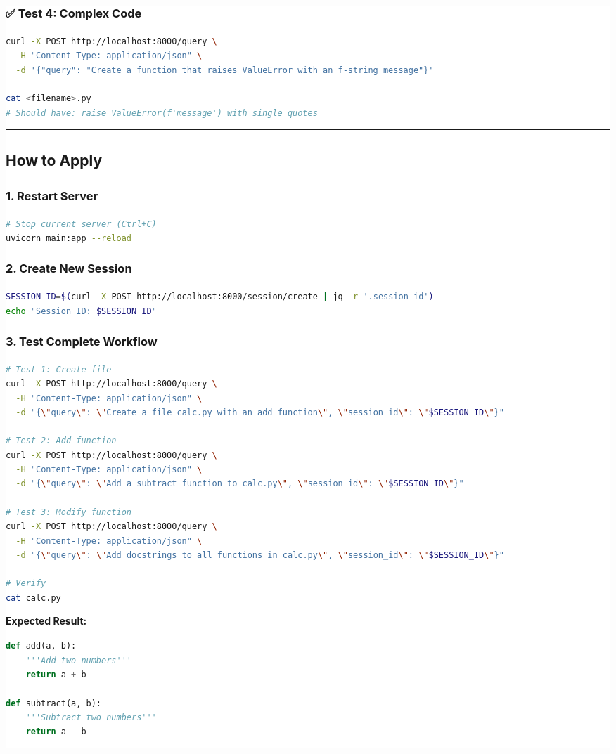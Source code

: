 ### ✅ Test 4: Complex Code
```bash
curl -X POST http://localhost:8000/query \
  -H "Content-Type: application/json" \
  -d '{"query": "Create a function that raises ValueError with an f-string message"}'

cat <filename>.py
# Should have: raise ValueError(f'message') with single quotes
```

---

## How to Apply

### 1. Restart Server
```bash
# Stop current server (Ctrl+C)
uvicorn main:app --reload
```

### 2. Create New Session
```bash
SESSION_ID=$(curl -X POST http://localhost:8000/session/create | jq -r '.session_id')
echo "Session ID: $SESSION_ID"
```

### 3. Test Complete Workflow
```bash
# Test 1: Create file
curl -X POST http://localhost:8000/query \
  -H "Content-Type: application/json" \
  -d "{\"query\": \"Create a file calc.py with an add function\", \"session_id\": \"$SESSION_ID\"}"

# Test 2: Add function
curl -X POST http://localhost:8000/query \
  -H "Content-Type: application/json" \
  -d "{\"query\": \"Add a subtract function to calc.py\", \"session_id\": \"$SESSION_ID\"}"

# Test 3: Modify function
curl -X POST http://localhost:8000/query \
  -H "Content-Type: application/json" \
  -d "{\"query\": \"Add docstrings to all functions in calc.py\", \"session_id\": \"$SESSION_ID\"}"

# Verify
cat calc.py
```

**Expected Result:**
```python
def add(a, b):
    '''Add two numbers'''
    return a + b

def subtract(a, b):
    '''Subtract two numbers'''
    return a - b
```

---